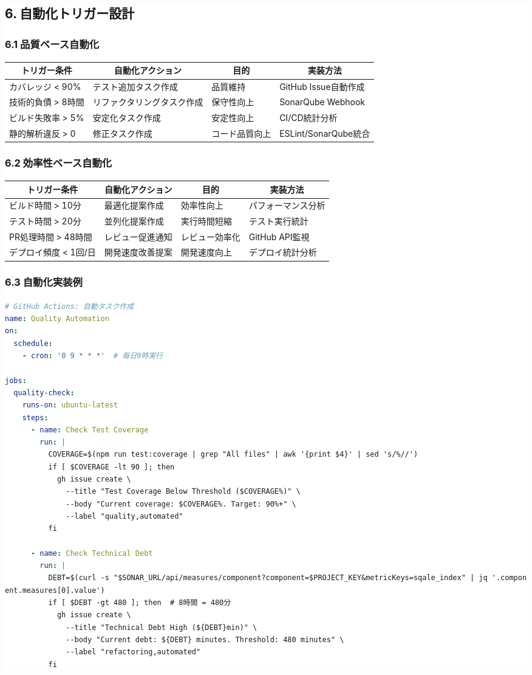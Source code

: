 ## 6. 自動化トリガー設計

### 6.1 品質ベース自動化
| トリガー条件 | 自動化アクション | 目的 | 実装方法 |
|-------------|-----------------|------|----------|
| カバレッジ < 90% | テスト追加タスク作成 | 品質維持 | GitHub Issue自動作成 |
| 技術的負債 > 8時間 | リファクタリングタスク作成 | 保守性向上 | SonarQube Webhook |
| ビルド失敗率 > 5% | 安定化タスク作成 | 安定性向上 | CI/CD統計分析 |
| 静的解析違反 > 0 | 修正タスク作成 | コード品質向上 | ESLint/SonarQube統合 |

### 6.2 効率性ベース自動化
| トリガー条件 | 自動化アクション | 目的 | 実装方法 |
|-------------|-----------------|------|----------|
| ビルド時間 > 10分 | 最適化提案作成 | 効率性向上 | パフォーマンス分析 |
| テスト時間 > 20分 | 並列化提案作成 | 実行時間短縮 | テスト実行統計 |
| PR処理時間 > 48時間 | レビュー促進通知 | レビュー効率化 | GitHub API監視 |
| デプロイ頻度 < 1回/日 | 開発速度改善提案 | 開発速度向上 | デプロイ統計分析 |

### 6.3 自動化実装例
```yaml
# GitHub Actions: 自動タスク作成
name: Quality Automation
on:
  schedule:
    - cron: '0 9 * * *'  # 毎日9時実行

jobs:
  quality-check:
    runs-on: ubuntu-latest
    steps:
      - name: Check Test Coverage
        run: |
          COVERAGE=$(npm run test:coverage | grep "All files" | awk '{print $4}' | sed 's/%//')
          if [ $COVERAGE -lt 90 ]; then
            gh issue create \
              --title "Test Coverage Below Threshold ($COVERAGE%)" \
              --body "Current coverage: $COVERAGE%. Target: 90%+" \
              --label "quality,automated"
          fi

      - name: Check Technical Debt
        run: |
          DEBT=$(curl -s "$SONAR_URL/api/measures/component?component=$PROJECT_KEY&metricKeys=sqale_index" | jq '.component.measures[0].value')
          if [ $DEBT -gt 480 ]; then  # 8時間 = 480分
            gh issue create \
              --title "Technical Debt High (${DEBT}min)" \
              --body "Current debt: ${DEBT} minutes. Threshold: 480 minutes" \
              --label "refactoring,automated"
          fi
```
